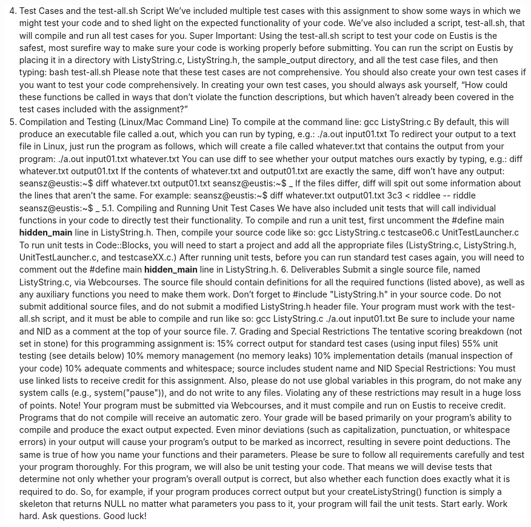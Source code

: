 4. Test Cases and the test-all.sh Script
We’ve included multiple test cases with this assignment to show some ways in which we might test your code and to shed light on the expected functionality of your code. We’ve also included a script, test-all.sh, that will compile and run all test cases for you.
Super Important: Using the test-all.sh script to test your code on Eustis is the safest, most surefire way to make sure your code is working properly before submitting.
You can run the script on Eustis by placing it in a directory with ListyString.c, ListyString.h, the sample_output directory, and all the test case files, and then typing:
bash test-all.sh
Please note that these test cases are not comprehensive. You should also create your own test cases if you want to test your code comprehensively. In creating your own test cases, you should always ask yourself, “How could these functions be called in ways that don’t violate the function descriptions, but which haven’t already been covered in the test cases included with the assignment?”
5. Compilation and Testing (Linux/Mac Command Line)
To compile at the command line:
gcc ListyString.c
By default, this will produce an executable file called a.out, which you can run by typing, e.g.:
./a.out input01.txt
To redirect your output to a text file in Linux, just run the program as follows, which will create a file called whatever.txt that contains the output from your program:
./a.out input01.txt whatever.txt
You can use diff to see whether your output matches ours exactly by typing, e.g.:
diff whatever.txt output01.txt
If the contents of whatever.txt and output01.txt are exactly the same, diff won’t have any output:
seansz@eustis:~$ diff whatever.txt output01.txt seansz@eustis:~$ _
If the files differ, diff will spit out some information about the lines that aren’t the same. For example:
seansz@eustis:~$ diff whatever.txt output01.txt 3c3 < riddlee -- riddle seansz@eustis:~$ _ 5.1. Compiling and Running Unit Test Cases We have also included unit tests that will call individual functions in your code to directly test their functionality. To compile and run a unit test, first uncomment the #define main __hidden_main__ line in ListyString.h. Then, compile your source code like so: gcc ListyString.c testcase06.c UnitTestLauncher.c To run unit tests in Code::Blocks, you will need to start a project and add all the appropriate files (ListyString.c, ListyString.h, UnitTestLauncher.c, and testcaseXX.c.) After running unit tests, before you can run standard test cases again, you will need to comment out the #define main __hidden_main__ line in ListyString.h. 6. Deliverables Submit a single source file, named ListyString.c, via Webcourses. The source file should contain definitions for all the required functions (listed above), as well as any auxiliary functions you need to make them work. Don’t forget to #include "ListyString.h" in your source code. Do not submit additional source files, and do not submit a modified ListyString.h header file. Your program must work with the test-all.sh script, and it must be able to compile and run like so: gcc ListyString.c ./a.out input01.txt Be sure to include your name and NID as a comment at the top of your source file. 7. Grading and Special Restrictions The tentative scoring breakdown (not set in stone) for this programming assignment is: 15% correct output for standard test cases (using input files) 55% unit testing (see details below) 10% memory management (no memory leaks) 10% implementation details (manual inspection of your code) 10% adequate comments and whitespace; source includes student name and NID Special Restrictions: You must use linked lists to receive credit for this assignment. Also, please do not use global variables in this program, do not make any system calls (e.g., system("pause")), and do not write to any files. Violating any of these restrictions may result in a huge loss of points. Note! Your program must be submitted via Webcourses, and it must compile and run on Eustis to receive credit. Programs that do not compile will receive an automatic zero. Your grade will be based primarily on your program’s ability to compile and produce the exact output expected. Even minor deviations (such as capitalization, punctuation, or whitespace errors) in your output will cause your program’s output to be marked as incorrect, resulting in severe point deductions. The same is true of how you name your functions and their parameters. Please be sure to follow all requirements carefully and test your program thoroughly. For this program, we will also be unit testing your code. That means we will devise tests that determine not only whether your program’s overall output is correct, but also whether each function does exactly what it is required to do. So, for example, if your program produces correct output but your createListyString() function is simply a skeleton that returns NULL no matter what parameters you pass to it, your program will fail the unit tests. Start early. Work hard. Ask questions. Good luck!
